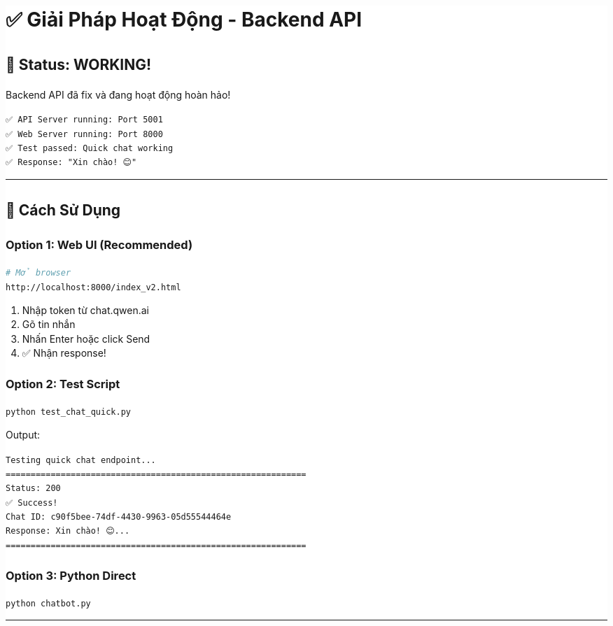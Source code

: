 # ✅ Giải Pháp Hoạt Động - Backend API

## 🎉 Status: WORKING!

Backend API đã fix và đang hoạt động hoàn hảo!

```
✅ API Server running: Port 5001
✅ Web Server running: Port 8000  
✅ Test passed: Quick chat working
✅ Response: "Xin chào! 😊"
```

---

## 🚀 Cách Sử Dụng

### Option 1: Web UI (Recommended)

```bash
# Mở browser
http://localhost:8000/index_v2.html
```

1. Nhập token từ chat.qwen.ai
2. Gõ tin nhắn
3. Nhấn Enter hoặc click Send
4. ✅ Nhận response!

### Option 2: Test Script

```bash
python test_chat_quick.py
```

Output:
```
Testing quick chat endpoint...
============================================================
Status: 200
✅ Success!
Chat ID: c90f5bee-74df-4430-9963-05d55544464e
Response: Xin chào! 😊...
============================================================
```

### Option 3: Python Direct

```bash
python chatbot.py
```

---
